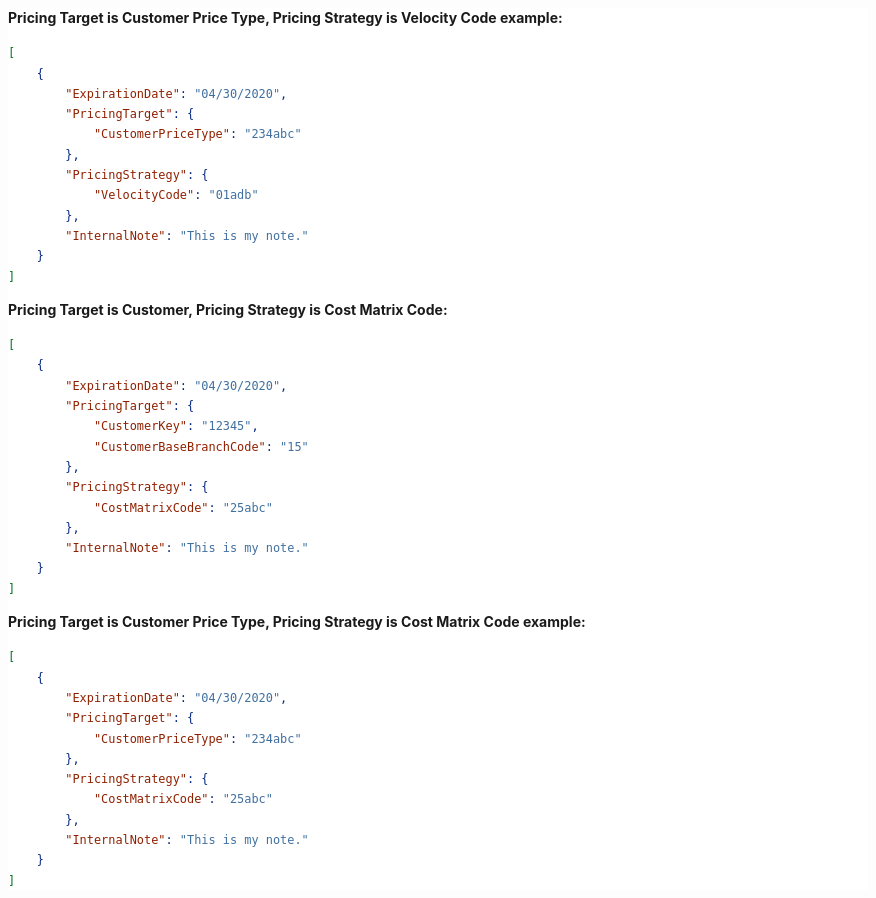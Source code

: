 

**Pricing Target is Customer Price Type, Pricing Strategy is Velocity Code example:**

```json
[
    {
        "ExpirationDate": "04/30/2020",
        "PricingTarget": {
            "CustomerPriceType": "234abc"
        },
        "PricingStrategy": {
            "VelocityCode": "01adb"
        },
        "InternalNote": "This is my note."
    }
]
```



**Pricing Target is Customer, Pricing Strategy is Cost Matrix Code:**

```json
[
    {
        "ExpirationDate": "04/30/2020",
        "PricingTarget": {
            "CustomerKey": "12345",
            "CustomerBaseBranchCode": "15"
        },
        "PricingStrategy": {
            "CostMatrixCode": "25abc"
        },
        "InternalNote": "This is my note."
    }
]
```



**Pricing Target is Customer Price Type, Pricing Strategy is Cost Matrix Code example:**

```json
[
    {
        "ExpirationDate": "04/30/2020",
        "PricingTarget": {
            "CustomerPriceType": "234abc"
        },
        "PricingStrategy": {
            "CostMatrixCode": "25abc"
        },
        "InternalNote": "This is my note."
    }
]
```
